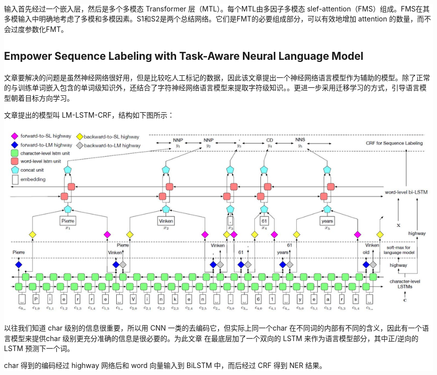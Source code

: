 输入首先经过一个嵌入层，然后是多个多模态 Transformer 层（MTL）。每个MTL由多因子多模态 slef-attention（FMS）组成。FMS在其多模输入中明确地考虑了多模和多模因素。S1和S2是两个总结网络。它们是FMT的必要组成部分，可以有效地增加 attention 的数量，而不会过度参数化FMT。

## Empower Sequence Labeling with Task-Aware Neural Language Model

文章要解决的问题是虽然神经网络很好用，但是比较吃人工标记的数据，因此该文章提出一个神经网络语言模型作为辅助的模型。除了正常的与训练单词嵌入包含的单词级知识外，还结合了字符神经网络语言模型来提取字符级知识。。更进一步采用迁移学习的方式，引导语言模型朝着目标方向学习。

文章提出的模型叫 LM-LSTM-CRF，结构如下图所示：

![](/img/in-post/kg_paper/ner_lm_lstm_crf_arc.JPG)

以往我们知道 char 级别的信息很重要，所以用 CNN 一类的去编码它，但实际上同一个char 在不同词的内部有不同的含义，因此有一个语言模型来提供char 级别更充分准确的信息是很必要的。为此文章 在最底层加了一个双向的 LSTM 来作为语言模型部分，其中正/逆向的 LSTM 预测下一个词。

char 得到的编码经过 highway 网络后和 word 向量输入到 BiLSTM 中，而后经过 CRF 得到 NER 结果。
